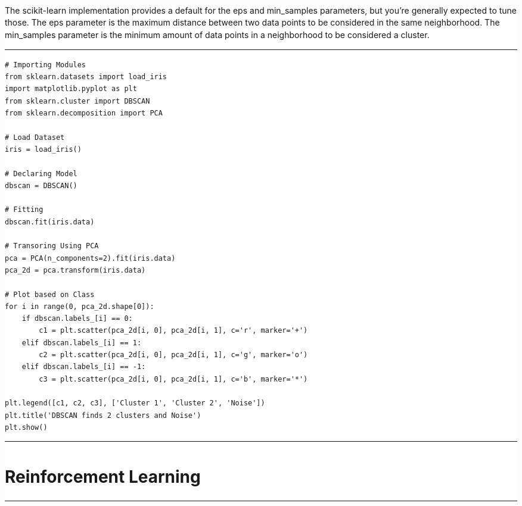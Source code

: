 The scikit-learn implementation provides a default for the eps and min_samples parameters, but you’re generally expected to tune those. The eps parameter is the maximum distance between two data points to be considered in the same neighborhood. The min_samples parameter is the minimum amount of data points in a neighborhood to be considered a cluster.

---

    # Importing Modules
    from sklearn.datasets import load_iris
    import matplotlib.pyplot as plt
    from sklearn.cluster import DBSCAN
    from sklearn.decomposition import PCA

    # Load Dataset
    iris = load_iris()

    # Declaring Model
    dbscan = DBSCAN()

    # Fitting
    dbscan.fit(iris.data)

    # Transoring Using PCA
    pca = PCA(n_components=2).fit(iris.data)
    pca_2d = pca.transform(iris.data)

    # Plot based on Class
    for i in range(0, pca_2d.shape[0]):
        if dbscan.labels_[i] == 0:
            c1 = plt.scatter(pca_2d[i, 0], pca_2d[i, 1], c='r', marker='+')
        elif dbscan.labels_[i] == 1:
            c2 = plt.scatter(pca_2d[i, 0], pca_2d[i, 1], c='g', marker='o')
        elif dbscan.labels_[i] == -1:
            c3 = plt.scatter(pca_2d[i, 0], pca_2d[i, 1], c='b', marker='*')

    plt.legend([c1, c2, c3], ['Cluster 1', 'Cluster 2', 'Noise'])
    plt.title('DBSCAN finds 2 clusters and Noise')
    plt.show()

---



# Reinforcement Learning 

---